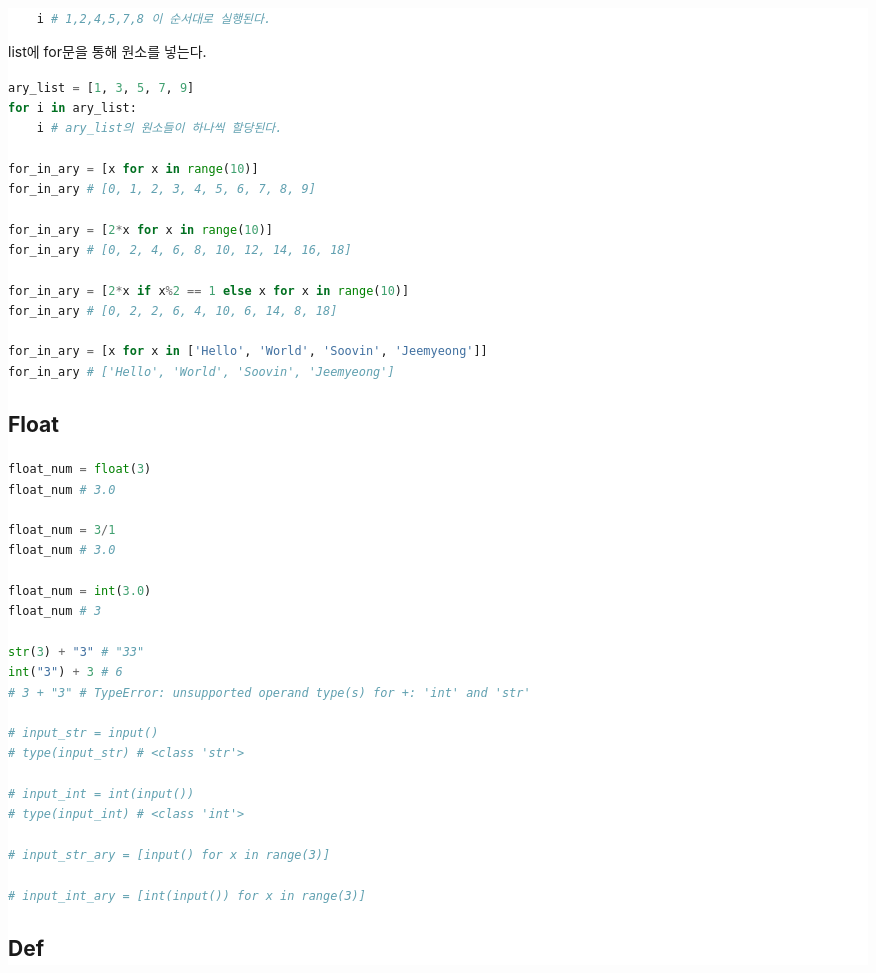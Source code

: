 ```python
    i # 1,2,4,5,7,8 이 순서대로 실행된다.
```

list에 for문을 통해 원소를 넣는다.

```python
ary_list = [1, 3, 5, 7, 9]
for i in ary_list:
    i # ary_list의 원소들이 하나씩 할당된다.

for_in_ary = [x for x in range(10)]
for_in_ary # [0, 1, 2, 3, 4, 5, 6, 7, 8, 9]

for_in_ary = [2*x for x in range(10)]
for_in_ary # [0, 2, 4, 6, 8, 10, 12, 14, 16, 18]

for_in_ary = [2*x if x%2 == 1 else x for x in range(10)]
for_in_ary # [0, 2, 2, 6, 4, 10, 6, 14, 8, 18]

for_in_ary = [x for x in ['Hello', 'World', 'Soovin', 'Jeemyeong']]
for_in_ary # ['Hello', 'World', 'Soovin', 'Jeemyeong']
```

## Float

```python
float_num = float(3)
float_num # 3.0

float_num = 3/1
float_num # 3.0

float_num = int(3.0)
float_num # 3

str(3) + "3" # "33"
int("3") + 3 # 6
# 3 + "3" # TypeError: unsupported operand type(s) for +: 'int' and 'str'

# input_str = input()
# type(input_str) # <class 'str'>

# input_int = int(input())
# type(input_int) # <class 'int'>

# input_str_ary = [input() for x in range(3)]

# input_int_ary = [int(input()) for x in range(3)]
```

## Def
